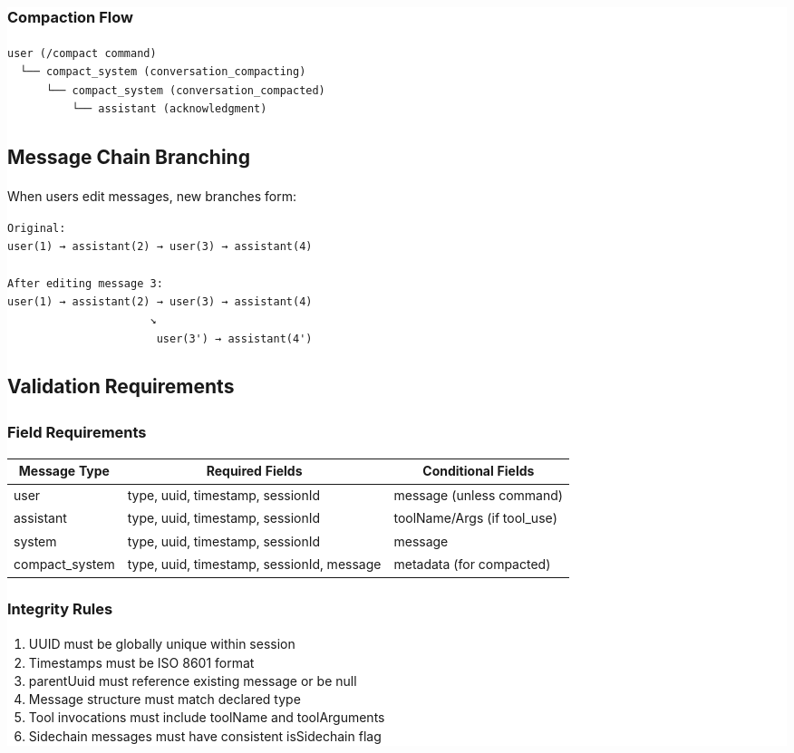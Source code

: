 ### Compaction Flow

```
user (/compact command)
  └── compact_system (conversation_compacting)
      └── compact_system (conversation_compacted)
          └── assistant (acknowledgment)
```

## Message Chain Branching

When users edit messages, new branches form:

```
Original:
user(1) → assistant(2) → user(3) → assistant(4)

After editing message 3:
user(1) → assistant(2) → user(3) → assistant(4)
                      ↘
                       user(3') → assistant(4')
```

## Validation Requirements

### Field Requirements

| Message Type | Required Fields | Conditional Fields |
|--------------|-----------------|-------------------|
| user | type, uuid, timestamp, sessionId | message (unless command) |
| assistant | type, uuid, timestamp, sessionId | toolName/Args (if tool_use) |
| system | type, uuid, timestamp, sessionId | message |
| compact_system | type, uuid, timestamp, sessionId, message | metadata (for compacted) |

### Integrity Rules

1. UUID must be globally unique within session
2. Timestamps must be ISO 8601 format
3. parentUuid must reference existing message or be null
4. Message structure must match declared type
5. Tool invocations must include toolName and toolArguments
6. Sidechain messages must have consistent isSidechain flag